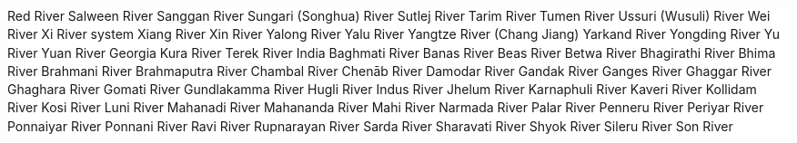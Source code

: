 Red River
Salween River
Sanggan River
Sungari (Songhua) River
Sutlej River
Tarim River
Tumen River
Ussuri (Wusuli) River
Wei River
Xi River system
Xiang River
Xin River
Yalong River
Yalu River
Yangtze River (Chang Jiang)
Yarkand River
Yongding River
Yu River
Yuan River
    Georgia
Kura River
Terek River
    India
Baghmati River
Banas River
Beas River
Betwa River
Bhagirathi River
Bhima River
Brahmani River
Brahmaputra River
Chambal River
Chenāb River
Damodar River
Gandak River
Ganges River
Ghaggar River
Ghaghara River
Gomati River
Gundlakamma River
Hugli River
Indus River
Jhelum River
Karnaphuli River
Kaveri River
Kollidam River
Kosi River
Luni River
Mahanadi River
Mahananda River
Mahi River
Narmada River
Palar River
Penneru River
Periyar River
Ponnaiyar River
Ponnani River
Ravi River
Rupnarayan River
Sarda River
Sharavati River
Shyok River
Sileru River
Son River